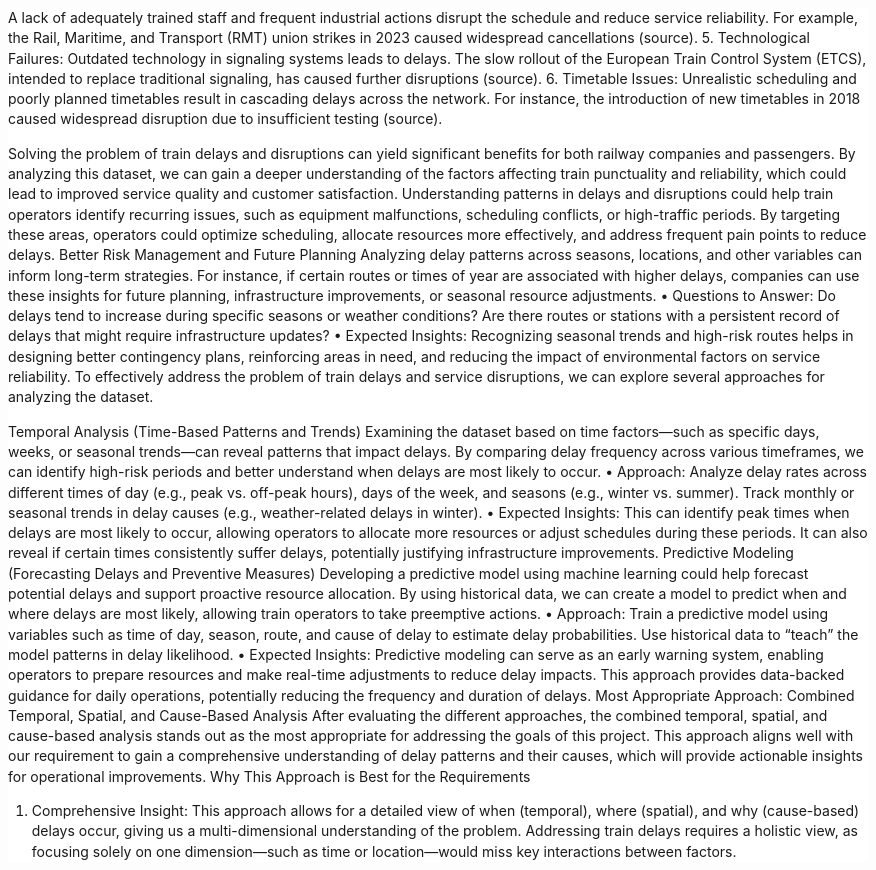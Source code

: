 A lack of adequately trained staff and frequent industrial actions disrupt the schedule and reduce service reliability. For example, the Rail, Maritime, and Transport (RMT) union strikes in 2023 caused widespread cancellations (source).
5.	Technological Failures:
Outdated technology in signaling systems leads to delays. The slow rollout of the European Train Control System (ETCS), intended to replace traditional signaling, has caused further disruptions (source).
6.	Timetable Issues:
Unrealistic scheduling and poorly planned timetables result in cascading delays across the network. For instance, the introduction of new timetables in 2018 caused widespread disruption due to insufficient testing (source).

Solving the problem of train delays and disruptions can yield significant benefits for both railway companies and passengers. By analyzing this dataset, we can gain a deeper understanding of the factors affecting train punctuality and reliability, which could lead to improved service quality and customer satisfaction.
Understanding patterns in delays and disruptions could help train operators identify recurring issues, such as equipment malfunctions, scheduling conflicts, or high-traffic periods. By targeting these areas, operators could optimize scheduling, allocate resources more effectively, and address frequent pain points to reduce delays.
Better Risk Management and Future Planning
Analyzing delay patterns across seasons, locations, and other variables can inform long-term strategies. For instance, if certain routes or times of year are associated with higher delays, companies can use these insights for future planning, infrastructure improvements, or seasonal resource adjustments.
•	Questions to Answer: Do delays tend to increase during specific seasons or weather conditions? Are there routes or stations with a persistent record of delays that might require infrastructure updates?
•	Expected Insights: Recognizing seasonal trends and high-risk routes helps in designing better contingency plans, reinforcing areas in need, and reducing the impact of environmental factors on service reliability.
To effectively address the problem of train delays and service disruptions, we can explore several approaches for analyzing the dataset.

Temporal Analysis (Time-Based Patterns and Trends)
Examining the dataset based on time factors—such as specific days, weeks, or seasonal trends—can reveal patterns that impact delays. By comparing delay frequency across various timeframes, we can identify high-risk periods and better understand when delays are most likely to occur.
•	Approach: Analyze delay rates across different times of day (e.g., peak vs. off-peak hours), days of the week, and seasons (e.g., winter vs. summer). Track monthly or seasonal trends in delay causes (e.g., weather-related delays in winter).
•	Expected Insights: This can identify peak times when delays are most likely to occur, allowing operators to allocate more resources or adjust schedules during these periods. It can also reveal if certain times consistently suffer delays, potentially justifying infrastructure improvements.
Predictive Modeling (Forecasting Delays and Preventive Measures)
Developing a predictive model using machine learning could help forecast potential delays and support proactive resource allocation. By using historical data, we can create a model to predict when and where delays are most likely, allowing train operators to take preemptive actions.
•	Approach: Train a predictive model using variables such as time of day, season, route, and cause of delay to estimate delay probabilities. Use historical data to “teach” the model patterns in delay likelihood.
•	Expected Insights: Predictive modeling can serve as an early warning system, enabling operators to prepare resources and make real-time adjustments to reduce delay impacts. This approach provides data-backed guidance for daily operations, potentially reducing the frequency and duration of delays.
Most Appropriate Approach: Combined Temporal, Spatial, and Cause-Based Analysis
After evaluating the different approaches, the combined temporal, spatial, and cause-based analysis stands out as the most appropriate for addressing the goals of this project. This approach aligns well with our requirement to gain a comprehensive understanding of delay patterns and their causes, which will provide actionable insights for operational improvements.
Why This Approach is Best for the Requirements
1.	Comprehensive Insight: This approach allows for a detailed view of when (temporal), where (spatial), and why (cause-based) delays occur, giving us a multi-dimensional understanding of the problem. Addressing train delays requires a holistic view, as focusing solely on one dimension—such as time or location—would miss key interactions between factors.